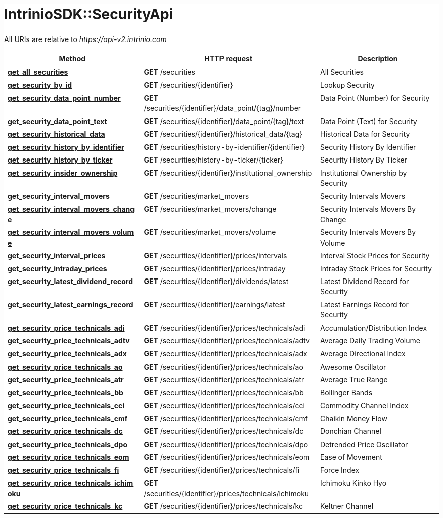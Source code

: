 # IntrinioSDK::SecurityApi

All URIs are relative to *https://api-v2.intrinio.com*

Method | HTTP request | Description
------------- | ------------- | -------------
[**get_all_securities**](SecurityApi.md#get_all_securities) | **GET** /securities | All Securities
[**get_security_by_id**](SecurityApi.md#get_security_by_id) | **GET** /securities/{identifier} | Lookup Security
[**get_security_data_point_number**](SecurityApi.md#get_security_data_point_number) | **GET** /securities/{identifier}/data_point/{tag}/number | Data Point (Number) for Security
[**get_security_data_point_text**](SecurityApi.md#get_security_data_point_text) | **GET** /securities/{identifier}/data_point/{tag}/text | Data Point (Text) for Security
[**get_security_historical_data**](SecurityApi.md#get_security_historical_data) | **GET** /securities/{identifier}/historical_data/{tag} | Historical Data for Security
[**get_security_history_by_identifier**](SecurityApi.md#get_security_history_by_identifier) | **GET** /securities/history-by-identifier/{identifier} | Security History By Identifier
[**get_security_history_by_ticker**](SecurityApi.md#get_security_history_by_ticker) | **GET** /securities/history-by-ticker/{ticker} | Security History By Ticker
[**get_security_insider_ownership**](SecurityApi.md#get_security_insider_ownership) | **GET** /securities/{identifier}/institutional_ownership | Institutional Ownership by Security
[**get_security_interval_movers**](SecurityApi.md#get_security_interval_movers) | **GET** /securities/market_movers | Security Intervals Movers
[**get_security_interval_movers_change**](SecurityApi.md#get_security_interval_movers_change) | **GET** /securities/market_movers/change | Security Intervals Movers By Change
[**get_security_interval_movers_volume**](SecurityApi.md#get_security_interval_movers_volume) | **GET** /securities/market_movers/volume | Security Intervals Movers By Volume
[**get_security_interval_prices**](SecurityApi.md#get_security_interval_prices) | **GET** /securities/{identifier}/prices/intervals | Interval Stock Prices for Security
[**get_security_intraday_prices**](SecurityApi.md#get_security_intraday_prices) | **GET** /securities/{identifier}/prices/intraday | Intraday Stock Prices for Security
[**get_security_latest_dividend_record**](SecurityApi.md#get_security_latest_dividend_record) | **GET** /securities/{identifier}/dividends/latest | Latest Dividend Record for Security
[**get_security_latest_earnings_record**](SecurityApi.md#get_security_latest_earnings_record) | **GET** /securities/{identifier}/earnings/latest | Latest Earnings Record for Security
[**get_security_price_technicals_adi**](SecurityApi.md#get_security_price_technicals_adi) | **GET** /securities/{identifier}/prices/technicals/adi | Accumulation/Distribution Index
[**get_security_price_technicals_adtv**](SecurityApi.md#get_security_price_technicals_adtv) | **GET** /securities/{identifier}/prices/technicals/adtv | Average Daily Trading Volume
[**get_security_price_technicals_adx**](SecurityApi.md#get_security_price_technicals_adx) | **GET** /securities/{identifier}/prices/technicals/adx | Average Directional Index
[**get_security_price_technicals_ao**](SecurityApi.md#get_security_price_technicals_ao) | **GET** /securities/{identifier}/prices/technicals/ao | Awesome Oscillator
[**get_security_price_technicals_atr**](SecurityApi.md#get_security_price_technicals_atr) | **GET** /securities/{identifier}/prices/technicals/atr | Average True Range
[**get_security_price_technicals_bb**](SecurityApi.md#get_security_price_technicals_bb) | **GET** /securities/{identifier}/prices/technicals/bb | Bollinger Bands
[**get_security_price_technicals_cci**](SecurityApi.md#get_security_price_technicals_cci) | **GET** /securities/{identifier}/prices/technicals/cci | Commodity Channel Index
[**get_security_price_technicals_cmf**](SecurityApi.md#get_security_price_technicals_cmf) | **GET** /securities/{identifier}/prices/technicals/cmf | Chaikin Money Flow
[**get_security_price_technicals_dc**](SecurityApi.md#get_security_price_technicals_dc) | **GET** /securities/{identifier}/prices/technicals/dc | Donchian Channel
[**get_security_price_technicals_dpo**](SecurityApi.md#get_security_price_technicals_dpo) | **GET** /securities/{identifier}/prices/technicals/dpo | Detrended Price Oscillator
[**get_security_price_technicals_eom**](SecurityApi.md#get_security_price_technicals_eom) | **GET** /securities/{identifier}/prices/technicals/eom | Ease of Movement
[**get_security_price_technicals_fi**](SecurityApi.md#get_security_price_technicals_fi) | **GET** /securities/{identifier}/prices/technicals/fi | Force Index
[**get_security_price_technicals_ichimoku**](SecurityApi.md#get_security_price_technicals_ichimoku) | **GET** /securities/{identifier}/prices/technicals/ichimoku | Ichimoku Kinko Hyo
[**get_security_price_technicals_kc**](SecurityApi.md#get_security_price_technicals_kc) | **GET** /securities/{identifier}/prices/technicals/kc | Keltner Channel